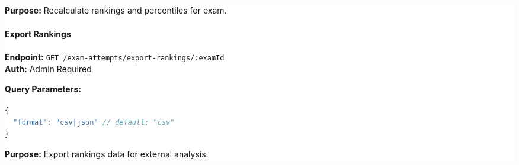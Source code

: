 **Purpose:** Recalculate rankings and percentiles for exam.

#### Export Rankings
**Endpoint:** `GET /exam-attempts/export-rankings/:examId`  
**Auth:** Admin Required

**Query Parameters:**
```javascript
{
  "format": "csv|json" // default: "csv"
}
```

**Purpose:** Export rankings data for external analysis.
